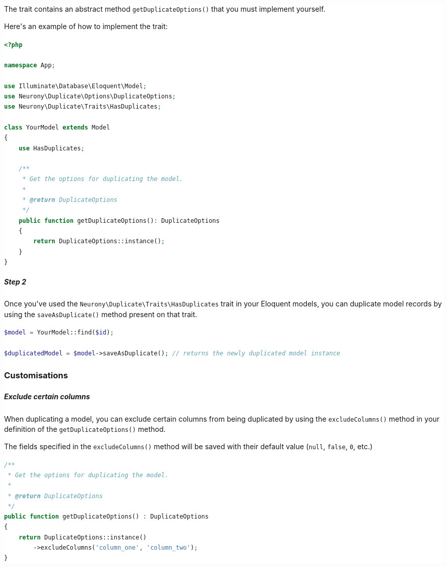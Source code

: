 The trait contains an abstract method `getDuplicateOptions()` that you must implement yourself.   

Here's an example of how to implement the trait:

```php
<?php

namespace App;

use Illuminate\Database\Eloquent\Model;
use Neurony\Duplicate\Options\DuplicateOptions;
use Neurony\Duplicate\Traits\HasDuplicates;

class YourModel extends Model
{
    use HasDuplicates;
    
    /**
     * Get the options for duplicating the model.
     *
     * @return DuplicateOptions
     */
    public function getDuplicateOptions(): DuplicateOptions
    {
        return DuplicateOptions::instance();
    }
}
```

##### Step 2

Once you've used the `Neurony\Duplicate\Traits\HasDuplicates` trait in your Eloquent models, you can duplicate model records by using the `saveAsDuplicate()` method present on that trait.

```php
$model = YourModel::find($id);

$duplicatedModel = $model->saveAsDuplicate(); // returns the newly duplicated model instance
```

### Customisations

##### Exclude certain columns

When duplicating a model, you can exclude certain columns from being duplicated by using the `excludeColumns()` method in your definition of the `getDuplicateOptions()` method.   
   
The fields specified in the `excludeColumns()` method will be saved with their default value (`null`, `false`, `0`, etc.)

```php
/**
 * Get the options for duplicating the model.
 *
 * @return DuplicateOptions
 */
public function getDuplicateOptions() : DuplicateOptions
{
    return DuplicateOptions::instance()
        ->excludeColumns('column_one', 'column_two');
}
```
